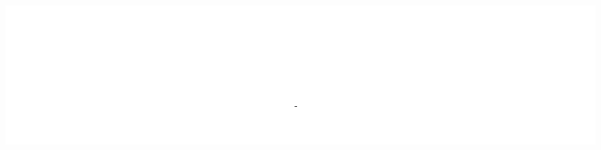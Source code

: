 <a href="https://github.com/renanwilliam">
  <img align="center" width="49%" src="./header.svg" />
</a>
<br/>
<a href="https://github.com/renanwilliam">
  <img align="center" width="49%" src="./repositories.svg" />
</a>
<a href="https://github.com/renanwilliam">
  <img align="center" width="49%" src="./acti_comm.svg" />
</a>

<a href="https://github.com/renanwilliam">